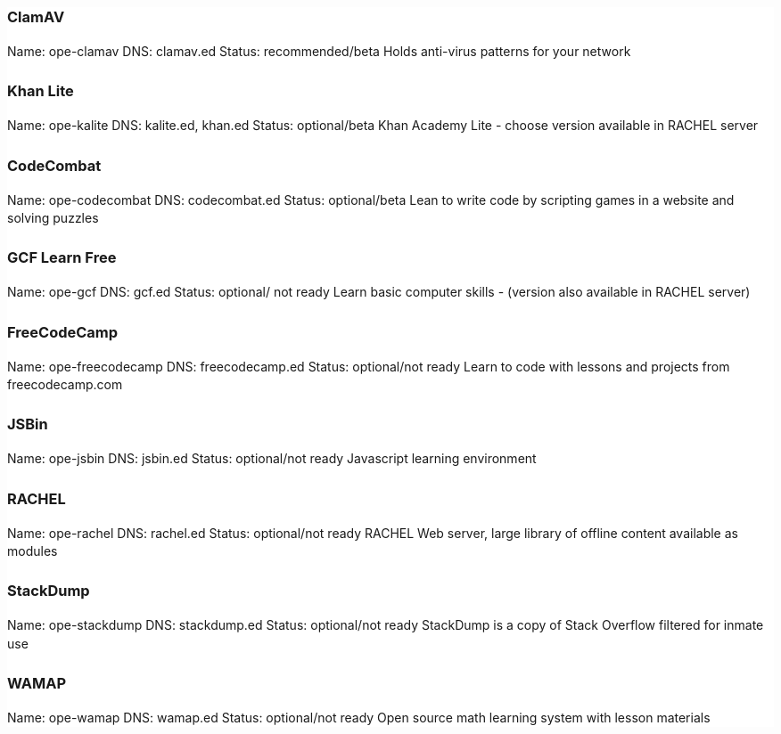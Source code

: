 ### ClamAV
Name: ope-clamav
DNS: clamav.ed
Status: recommended/beta
Holds anti-virus patterns for your network

### Khan Lite
Name: ope-kalite
DNS: kalite.ed, khan.ed
Status: optional/beta
Khan Academy Lite - choose version available in RACHEL server

### CodeCombat
Name: ope-codecombat
DNS: codecombat.ed
Status: optional/beta
Lean to write code by scripting games in a website and solving puzzles

### GCF Learn Free
Name: ope-gcf
DNS: gcf.ed
Status: optional/ not ready
Learn basic computer skills - (version also available in RACHEL server)

### FreeCodeCamp
Name: ope-freecodecamp
DNS: freecodecamp.ed
Status: optional/not ready
Learn to code with lessons and projects from freecodecamp.com

### JSBin
Name: ope-jsbin
DNS: jsbin.ed
Status: optional/not ready
Javascript learning environment

### RACHEL
Name: ope-rachel
DNS: rachel.ed
Status: optional/not ready
RACHEL Web server, large library of offline content available as modules

### StackDump
Name: ope-stackdump
DNS: stackdump.ed
Status: optional/not ready
StackDump is a copy of Stack Overflow filtered for inmate use

### WAMAP
Name: ope-wamap
DNS: wamap.ed
Status: optional/not ready
Open source math learning system with lesson materials
